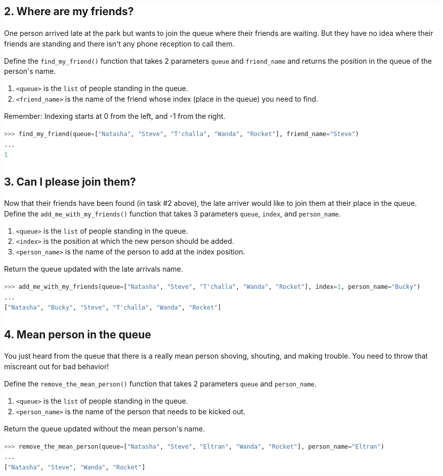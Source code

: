 ## 2. Where are my friends?

One person arrived late at the park but wants to join the queue where their friends are waiting.
But they have no idea where their friends are standing and there isn't any phone reception to call them.

Define the `find_my_friend()` function that takes 2 parameters `queue` and `friend_name` and returns the position in the queue of the person's name.

1. `<queue>` is the `list` of people standing in the queue.
2. `<friend_name>` is the name of the friend whose index (place in the queue) you need to find.

Remember: Indexing starts at 0 from the left, and -1 from the right.

```python
>>> find_my_friend(queue=["Natasha", "Steve", "T'challa", "Wanda", "Rocket"], friend_name="Steve")
...
1
```

## 3. Can I please join them?

Now that their friends have been found (in task #2 above), the late arriver would like to join them at their place in the queue.
Define the `add_me_with_my_friends()` function that takes 3 parameters `queue`, `index`, and `person_name`.

1. `<queue>` is the `list` of people standing in the queue.
2. `<index>` is the position at which the new person should be added.
3. `<person_name>` is the name of the person to add at the index position.

Return the queue updated with the late arrivals name.

```python
>>> add_me_with_my_friends(queue=["Natasha", "Steve", "T'challa", "Wanda", "Rocket"], index=1, person_name="Bucky")
...
["Natasha", "Bucky", "Steve", "T'challa", "Wanda", "Rocket"]
```

## 4. Mean person in the queue

You just heard from the queue that there is a really mean person shoving, shouting, and making trouble.
You need to throw that miscreant out for bad behavior!

Define the `remove_the_mean_person()` function that takes 2 parameters `queue` and `person_name`.

1. `<queue>` is the `list` of people standing in the queue.
2. `<person_name>` is the name of the person that needs to be kicked out.

Return the queue updated without the mean person's name.

```python
>>> remove_the_mean_person(queue=["Natasha", "Steve", "Eltran", "Wanda", "Rocket"], person_name="Eltran")
...
["Natasha", "Steve", "Wanda", "Rocket"]
```


[powersort]: https://www.wild-inter.net/publications/munro-wild-2018
[timsort]: https://en.wikipedia.org/wiki/Timsort
[common sequence operations]: https://docs.python.org/3/library/stdtypes.html#common-sequence-operations
[dict]: https://docs.python.org/3/library/stdtypes.html#dict
[list-methods]: https://docs.python.org/3/tutorial/datastructures.html#more-on-lists
[list]: https://docs.python.org/3/library/stdtypes.html#list
[mutable sequence operations]: https://docs.python.org/3/library/stdtypes.html#typesseq-mutable
[sequence type]: https://docs.python.org/3/library/stdtypes.html#sequence-types-list-tuple-range
[set]: https://docs.python.org/3/library/stdtypes.html#set
[slice notation]: https://docs.python.org/3/reference/expressions.html#slicings
[sort]: https://docs.python.org/3/library/stdtypes.html#list.sort
[sorted]: https://docs.python.org/3/library/functions.html#sorted
[sorting how to]: https://docs.python.org/3/howto/sorting.html
[tuple]: https://docs.python.org/3/library/stdtypes.html#tuple
